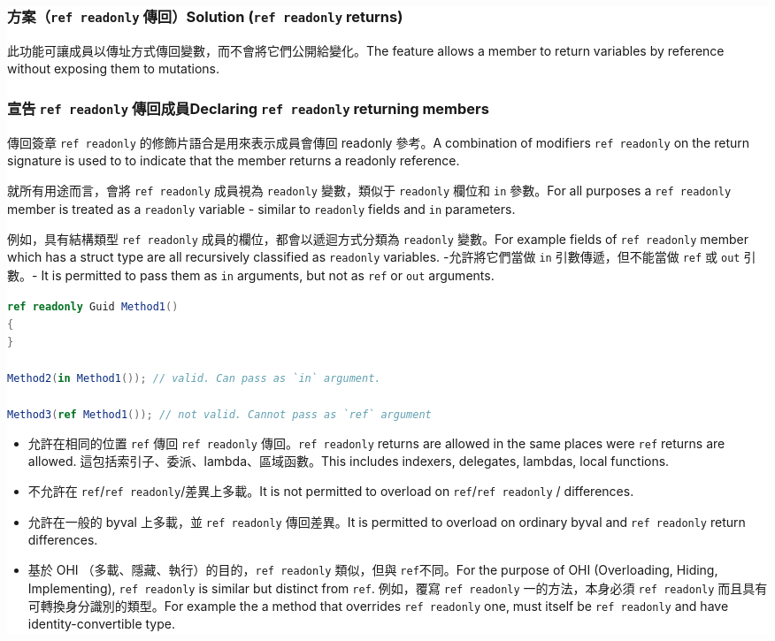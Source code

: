 ### <a name="solution-ref-readonly-returns"></a><span data-ttu-id="3a43e-240">方案（`ref readonly` 傳回）</span><span class="sxs-lookup"><span data-stu-id="3a43e-240">Solution (`ref readonly` returns)</span></span>  
<span data-ttu-id="3a43e-241">此功能可讓成員以傳址方式傳回變數，而不會將它們公開給變化。</span><span class="sxs-lookup"><span data-stu-id="3a43e-241">The feature allows a member to return variables by reference without exposing them to mutations.</span></span>

### <a name="declaring-ref-readonly-returning-members"></a><span data-ttu-id="3a43e-242">宣告 `ref readonly` 傳回成員</span><span class="sxs-lookup"><span data-stu-id="3a43e-242">Declaring `ref readonly` returning members</span></span>

<span data-ttu-id="3a43e-243">傳回簽章 `ref readonly` 的修飾片語合是用來表示成員會傳回 readonly 參考。</span><span class="sxs-lookup"><span data-stu-id="3a43e-243">A combination of modifiers `ref readonly` on the return signature is used to to indicate that the member returns a readonly reference.</span></span>

<span data-ttu-id="3a43e-244">就所有用途而言，會將 `ref readonly` 成員視為 `readonly` 變數，類似于 `readonly` 欄位和 `in` 參數。</span><span class="sxs-lookup"><span data-stu-id="3a43e-244">For all purposes a `ref readonly` member is treated as a `readonly` variable - similar to `readonly` fields and `in` parameters.</span></span>

<span data-ttu-id="3a43e-245">例如，具有結構類型 `ref readonly` 成員的欄位，都會以遞迴方式分類為 `readonly` 變數。</span><span class="sxs-lookup"><span data-stu-id="3a43e-245">For example fields of `ref readonly` member which has a struct type are all recursively classified as `readonly` variables.</span></span> <span data-ttu-id="3a43e-246">-允許將它們當做 `in` 引數傳遞，但不能當做 `ref` 或 `out` 引數。</span><span class="sxs-lookup"><span data-stu-id="3a43e-246">- It is permitted to pass them as `in` arguments, but not as `ref` or `out` arguments.</span></span>

```csharp
ref readonly Guid Method1()
{
}

Method2(in Method1()); // valid. Can pass as `in` argument.

Method3(ref Method1()); // not valid. Cannot pass as `ref` argument
```

- <span data-ttu-id="3a43e-247">允許在相同的位置 `ref` 傳回 `ref readonly` 傳回。</span><span class="sxs-lookup"><span data-stu-id="3a43e-247">`ref readonly` returns are allowed in the same places were `ref` returns are allowed.</span></span>
<span data-ttu-id="3a43e-248">這包括索引子、委派、lambda、區域函數。</span><span class="sxs-lookup"><span data-stu-id="3a43e-248">This includes indexers, delegates, lambdas, local functions.</span></span>

- <span data-ttu-id="3a43e-249">不允許在 `ref`/`ref readonly`/差異上多載。</span><span class="sxs-lookup"><span data-stu-id="3a43e-249">It is not permitted to overload on `ref`/`ref readonly` /  differences.</span></span>

- <span data-ttu-id="3a43e-250">允許在一般的 byval 上多載，並 `ref readonly` 傳回差異。</span><span class="sxs-lookup"><span data-stu-id="3a43e-250">It is permitted to overload on ordinary byval and `ref readonly` return differences.</span></span>

- <span data-ttu-id="3a43e-251">基於 OHI （多載、隱藏、執行）的目的，`ref readonly` 類似，但與 `ref`不同。</span><span class="sxs-lookup"><span data-stu-id="3a43e-251">For the purpose of OHI (Overloading, Hiding, Implementing), `ref readonly` is similar but distinct from `ref`.</span></span>
<span data-ttu-id="3a43e-252">例如，覆寫 `ref readonly` 一的方法，本身必須 `ref readonly` 而且具有可轉換身分識別的類型。</span><span class="sxs-lookup"><span data-stu-id="3a43e-252">For example the a method that overrides `ref readonly` one, must itself be `ref readonly` and have identity-convertible type.</span></span>
